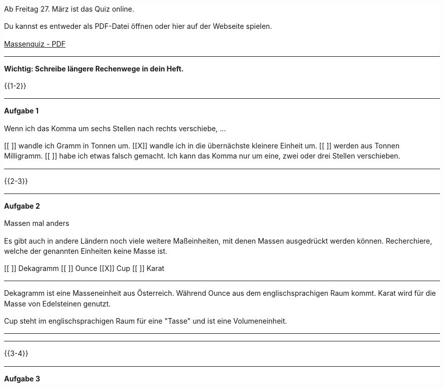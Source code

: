 
Ab Freitag 27. März ist das Quiz online.

Du kannst es entweder als PDF-Datei öffnen oder hier auf der Webseite spielen.



[Massenquiz - PDF](https://github.com/SUC-AES/Mathe-Webseite/raw/master/Klasse%2005/03%20Massen/Datei/MQ_Massen_1.pdf)

*********************************


**Wichtig: Schreibe längere Rechenwege in dein Heft.**



{{1-2}}
********************************
**Aufgabe 1**

Wenn ich das Komma um sechs Stellen nach rechts verschiebe, ...


[[ ]] wandle ich Gramm in Tonnen um.
[[X]] wandle ich in die übernächste kleinere Einheit um.
[[ ]] werden aus Tonnen Milligramm.
[[ ]] habe ich etwas falsch gemacht. Ich kann das Komma nur um eine, zwei oder drei Stellen verschieben.

********************************

{{2-3}}
********************************
**Aufgabe 2**

Massen mal anders

Es gibt auch in andere Ländern noch viele weitere Maßeinheiten, mit denen Massen ausgedrückt werden können. Recherchiere, welche der genannten Einheiten keine Masse ist.

[[ ]] Dekagramm
[[ ]] Ounce
[[X]] Cup
[[ ]] Karat
***********************************************


Dekagramm ist eine Masseneinheit aus Österreich. Während Ounce aus dem englischsprachigen Raum kommt. Karat wird für die Masse von Edelsteinen genutzt.

Cup steht im englischsprachigen Raum für eine "Tasse" und ist eine Volumeneinheit.

***********************************************


********************************



{{3-4}}
********************************
**Aufgabe 3**
